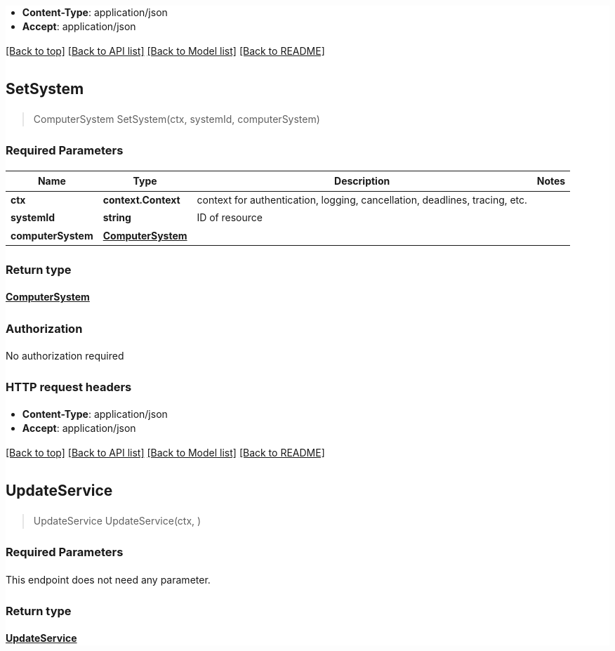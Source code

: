 - **Content-Type**: application/json
- **Accept**: application/json

[[Back to top]](#) [[Back to API list]](../README.md#documentation-for-api-endpoints)
[[Back to Model list]](../README.md#documentation-for-models)
[[Back to README]](../README.md)


## SetSystem

> ComputerSystem SetSystem(ctx, systemId, computerSystem)



### Required Parameters


Name | Type | Description  | Notes
------------- | ------------- | ------------- | -------------
**ctx** | **context.Context** | context for authentication, logging, cancellation, deadlines, tracing, etc.
**systemId** | **string**| ID of resource | 
**computerSystem** | [**ComputerSystem**](ComputerSystem.md)|  | 

### Return type

[**ComputerSystem**](ComputerSystem.md)

### Authorization

No authorization required

### HTTP request headers

- **Content-Type**: application/json
- **Accept**: application/json

[[Back to top]](#) [[Back to API list]](../README.md#documentation-for-api-endpoints)
[[Back to Model list]](../README.md#documentation-for-models)
[[Back to README]](../README.md)


## UpdateService

> UpdateService UpdateService(ctx, )



### Required Parameters

This endpoint does not need any parameter.

### Return type

[**UpdateService**](UpdateService.md)

